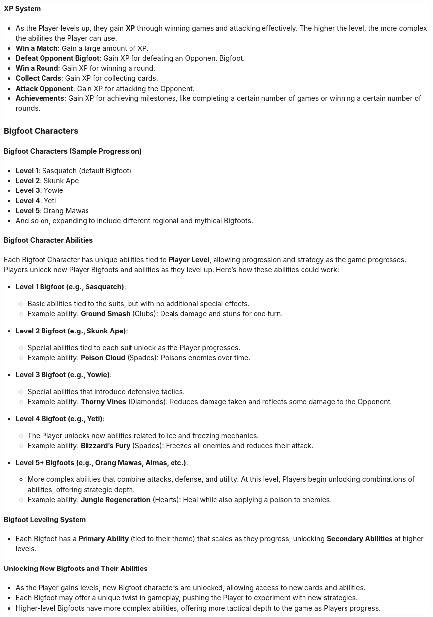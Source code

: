 #### XP System
- As the Player levels up, they gain **XP** through winning games and attacking effectively. The higher the level, the more complex the abilities the Player can use.
- **Win a Match**: Gain a large amount of XP.
- **Defeat Opponent Bigfoot**: Gain XP for defeating an Opponent Bigfoot.
- **Win a Round**: Gain XP for winning a round.
- **Collect Cards**: Gain XP for collecting cards.
- **Attack Opponent**: Gain XP for attacking the Opponent.
- **Achievements**: Gain XP for achieving milestones, like completing a certain number of games or winning a certain number of rounds.

### Bigfoot Characters

#### Bigfoot Characters (Sample Progression)
- **Level 1**: Sasquatch (default Bigfoot)
- **Level 2**: Skunk Ape
- **Level 3**: Yowie
- **Level 4**: Yeti
- **Level 5**: Orang Mawas
- And so on, expanding to include different regional and mythical Bigfoots.

#### Bigfoot Character Abilities
Each Bigfoot Character has unique abilities tied to **Player Level**, allowing progression and strategy as the game progresses. Players unlock new Player Bigfoots and abilities as they level up. Here’s how these abilities could work:

- **Level 1 Bigfoot (e.g., Sasquatch)**: 
  - Basic abilities tied to the suits, but with no additional special effects.
  - Example ability: **Ground Smash** (Clubs): Deals damage and stuns for one turn.

- **Level 2 Bigfoot (e.g., Skunk Ape)**:
  - Special abilities tied to each suit unlock as the Player progresses.
  - Example ability: **Poison Cloud** (Spades): Poisons enemies over time.

- **Level 3 Bigfoot (e.g., Yowie)**: 
  - Special abilities that introduce defensive tactics.
  - Example ability: **Thorny Vines** (Diamonds): Reduces damage taken and reflects some damage to the Opponent.

- **Level 4 Bigfoot (e.g., Yeti)**: 
  - The Player unlocks new abilities related to ice and freezing mechanics.
  - Example ability: **Blizzard’s Fury** (Spades): Freezes all enemies and reduces their attack.

- **Level 5+ Bigfoots (e.g., Orang Mawas, Almas, etc.)**:
  - More complex abilities that combine attacks, defense, and utility. At this level, Players begin unlocking combinations of abilities, offering strategic depth.
  - Example ability: **Jungle Regeneration** (Hearts): Heal while also applying a poison to enemies.

#### Bigfoot Leveling System
- Each Bigfoot has a **Primary Ability** (tied to their theme) that scales as they progress, unlocking **Secondary Abilities** at higher levels.

#### Unlocking New Bigfoots and Their Abilities
- As the Player gains levels, new Bigfoot characters are unlocked, allowing access to new cards and abilities.
- Each Bigfoot may offer a unique twist in gameplay, pushing the Player to experiment with new strategies.
- Higher-level Bigfoots have more complex abilities, offering more tactical depth to the game as Players progress.

